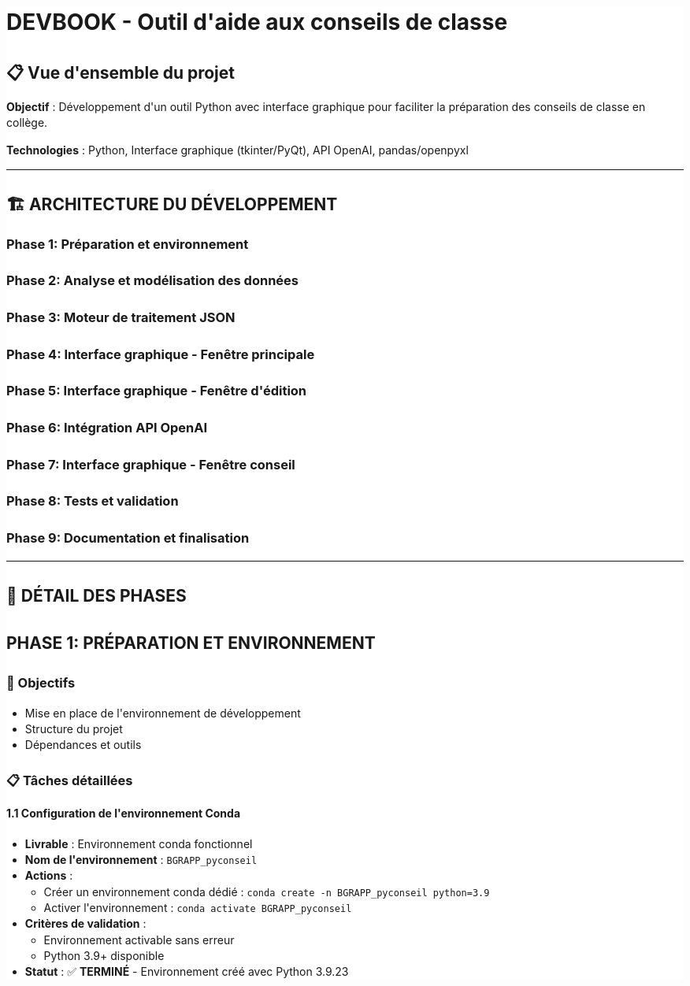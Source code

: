 # DEVBOOK - Outil d'aide aux conseils de classe

## 📋 Vue d'ensemble du projet

**Objectif** : Développement d'un outil Python avec interface graphique pour faciliter la préparation des conseils de classe en collège.

**Technologies** : Python, Interface graphique (tkinter/PyQt), API OpenAI, pandas/openpyxl

---

## 🏗️ ARCHITECTURE DU DÉVELOPPEMENT

### Phase 1: Préparation et environnement
### Phase 2: Analyse et modélisation des données  
### Phase 3: Moteur de traitement JSON
### Phase 4: Interface graphique - Fenêtre principale
### Phase 5: Interface graphique - Fenêtre d'édition
### Phase 6: Intégration API OpenAI
### Phase 7: Interface graphique - Fenêtre conseil
### Phase 8: Tests et validation
### Phase 9: Documentation et finalisation

---

## 📝 DÉTAIL DES PHASES

## PHASE 1: PRÉPARATION ET ENVIRONNEMENT

### 🎯 Objectifs
- Mise en place de l'environnement de développement
- Structure du projet
- Dépendances et outils

### 📋 Tâches détaillées

#### 1.1 Configuration de l'environnement Conda
- **Livrable** : Environnement conda fonctionnel
- **Nom de l'environnement** : `BGRAPP_pyconseil`
- **Actions** :
  - Créer un environnement conda dédié : `conda create -n BGRAPP_pyconseil python=3.9`
  - Activer l'environnement : `conda activate BGRAPP_pyconseil`
- **Critères de validation** : 
  - Environnement activable sans erreur
  - Python 3.9+ disponible
- **Statut** : ✅ **TERMINÉ** - Environnement créé avec Python 3.9.23

